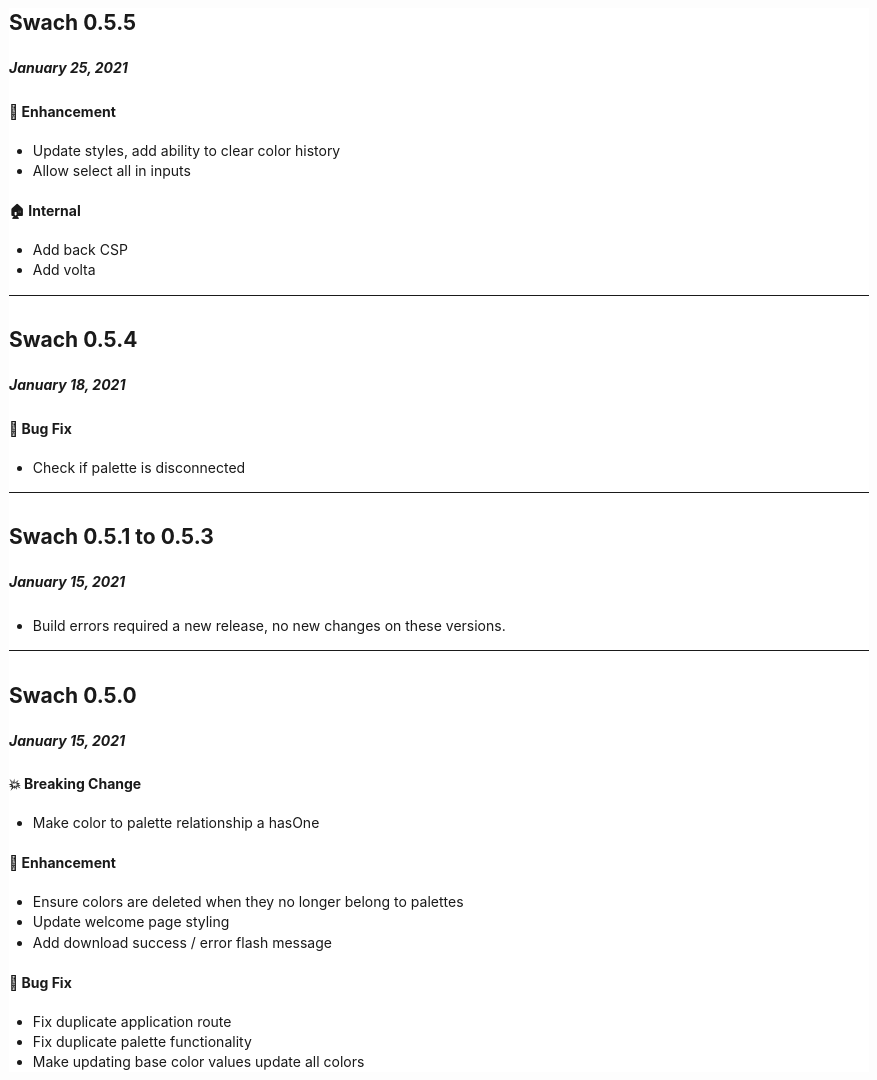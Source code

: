 
## Swach 0.5.5

##### January 25, 2021

#### 🚀 Enhancement

- Update styles, add ability to clear color history
- Allow select all in inputs

#### 🏠 Internal

- Add back CSP
- Add volta

---

## Swach 0.5.4

##### January 18, 2021

#### 🐛 Bug Fix

- Check if palette is disconnected

---

## Swach 0.5.1 to 0.5.3

##### January 15, 2021

- Build errors required a new release, no new changes on these versions.

---

## Swach 0.5.0

##### January 15, 2021

#### 💥 Breaking Change

- Make color to palette relationship a hasOne

#### 🚀 Enhancement

- Ensure colors are deleted when they no longer belong to palettes
- Update welcome page styling
- Add download success / error flash message

#### 🐛 Bug Fix

- Fix duplicate application route
- Fix duplicate palette functionality
- Make updating base color values update all colors

